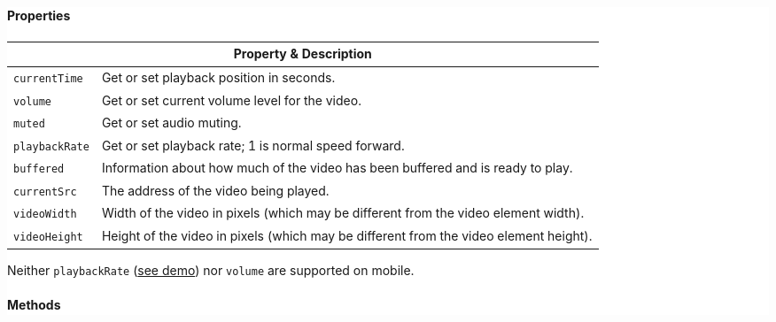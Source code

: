 #### Properties

<table class="responsive">
  <thead>
    <tr>
    <th colspan="2">Property &amp; Description</th>
    </tr>
  </thead>
  <tbody>
    <tr>
      <td data-th="Property"><code>currentTime</code></td>
      <td data-th="Description">Get or set playback position in seconds.</td>
    </tr>
    <tr>
      <td data-th="Property"><code>volume</code></td>
      <td data-th="Description">Get or set current volume level for the video.</td>
    </tr>
    <tr>
      <td data-th="Property"><code>muted</code></td>
      <td data-th="Description">Get or set audio muting.</td>
    </tr>
    <tr>
      <td data-th="Property"><code>playbackRate</code></td>
      <td data-th="Description">Get or set playback rate; 1 is normal speed forward.</td>
    </tr>
    <tr>
      <td data-th="Property"><code>buffered</code></td>
      <td data-th="Description">Information about how much of the video has been buffered and is ready to play.</td>
    </tr>
    <tr>
      <td data-th="Property"><code>currentSrc</code></td>
      <td data-th="Description">The address of the video being played.</td>
    </tr>
    <tr>
      <td data-th="Property"><code>videoWidth</code></td>
      <td data-th="Description">Width of the video in pixels (which may be different from the video element width).</td>
    </tr>
    <tr>
      <td data-th="Property"><code>videoHeight</code></td>
      <td data-th="Description">Height of the video in pixels (which may be different from the video element height).</td>
    </tr>
  </tbody>
</table>

Neither `playbackRate` (<a href="https://googlesamples.github.io/web-fundamentals/samples/fundamentals/design-and-ui/media/video/scripted.html">see demo</a>) nor `volume` are supported on mobile.

#### Methods
